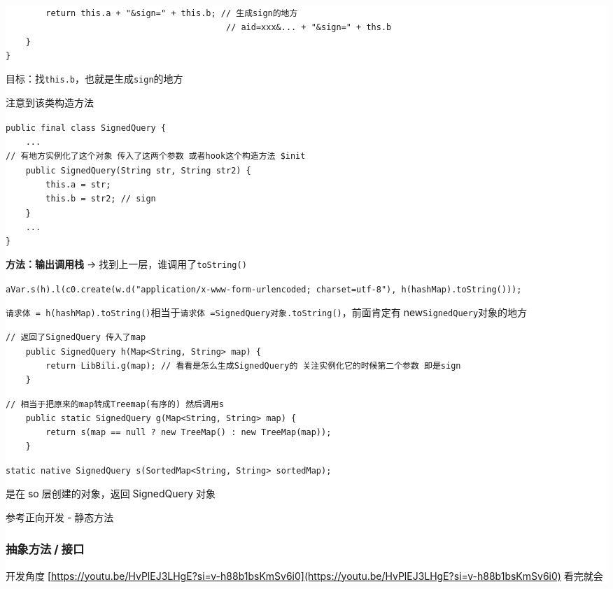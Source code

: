 ```
        return this.a + "&sign=" + this.b; // 生成sign的地方
                                            // aid=xxx&... + "&sign=" + ths.b
    }
}
```

目标：找`this.b`，也就是生成`sign`的地方

注意到该类构造方法

```
public final class SignedQuery {
    ...
// 有地方实例化了这个对象 传入了这两个参数 或者hook这个构造方法 $init
    public SignedQuery(String str, String str2) {
        this.a = str;
        this.b = str2; // sign
    }
    ...
}
```

**方法：输出调用栈** -> 找到上一层，谁调用了`toString()`

```
aVar.s(h).l(c0.create(w.d("application/x-www-form-urlencoded; charset=utf-8"), h(hashMap).toString()));
```

`请求体 = h(hashMap).toString()`相当于`请求体 =SignedQuery对象.toString()`，前面肯定有 new`SignedQuery`对象的地方

```
// 返回了SignedQuery 传入了map
    public SignedQuery h(Map<String, String> map) {
        return LibBili.g(map); // 看看是怎么生成SignedQuery的 关注实例化它的时候第二个参数 即是sign
    }
```

```
// 相当于把原来的map转成Treemap(有序的) 然后调用s
    public static SignedQuery g(Map<String, String> map) {
        return s(map == null ? new TreeMap() : new TreeMap(map));
    }
```

```
static native SignedQuery s(SortedMap<String, String> sortedMap);
```

是在 so 层创建的对象，返回 SignedQuery 对象

参考正向开发 - 静态方法

### 抽象方法 / 接口

开发角度 [https://youtu.be/HvPlEJ3LHgE?si=v-h88b1bsKmSv6i0](https://youtu.be/HvPlEJ3LHgE?si=v-h88b1bsKmSv6i0) 看完就会
